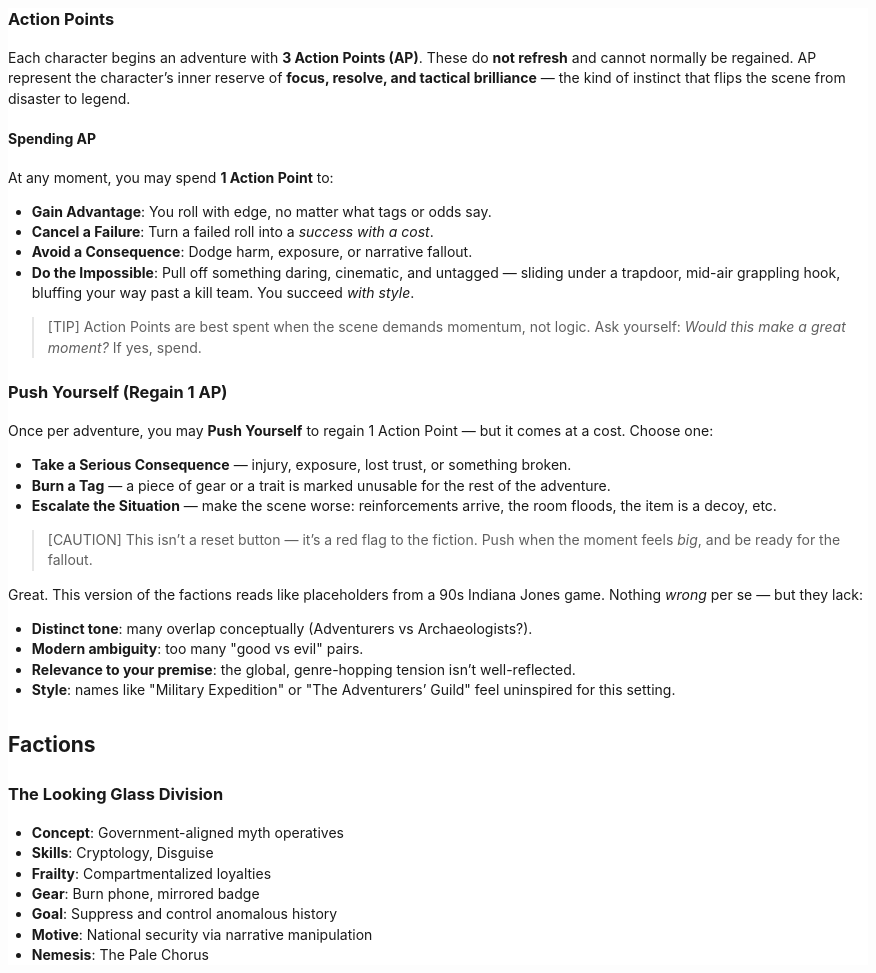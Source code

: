 ### Action Points

Each character begins an adventure with **3 Action Points (AP)**. These do **not refresh** and cannot normally be regained. AP represent the character’s inner reserve of **focus, resolve, and tactical brilliance** — the kind of instinct that flips the scene from disaster to legend.

#### Spending AP

At any moment, you may spend **1 Action Point** to:

* **Gain Advantage**: You roll with edge, no matter what tags or odds say.
* **Cancel a Failure**: Turn a failed roll into a *success with a cost*.
* **Avoid a Consequence**: Dodge harm, exposure, or narrative fallout.
* **Do the Impossible**: Pull off something daring, cinematic, and untagged — sliding under a trapdoor, mid-air grappling hook, bluffing your way past a kill team. You succeed *with style*.

> \[TIP]
> Action Points are best spent when the scene demands momentum, not logic. Ask yourself: *Would this make a great moment?* If yes, spend.

### Push Yourself (Regain 1 AP)

Once per adventure, you may **Push Yourself** to regain 1 Action Point — but it comes at a cost. Choose one:

* **Take a Serious Consequence** — injury, exposure, lost trust, or something broken.
* **Burn a Tag** — a piece of gear or a trait is marked unusable for the rest of the adventure.
* **Escalate the Situation** — make the scene worse: reinforcements arrive, the room floods, the item is a decoy, etc.

> \[CAUTION]
> This isn’t a reset button — it’s a red flag to the fiction. Push when the moment feels *big*, and be ready for the fallout.

Great. This version of the factions reads like placeholders from a 90s Indiana Jones game. Nothing *wrong* per se — but they lack:

* **Distinct tone**: many overlap conceptually (Adventurers vs Archaeologists?).
* **Modern ambiguity**: too many "good vs evil" pairs.
* **Relevance to your premise**: the global, genre-hopping tension isn’t well-reflected.
* **Style**: names like "Military Expedition" or "The Adventurers’ Guild" feel uninspired for this setting.

## Factions

### **The Looking Glass Division**

* **Concept**: Government-aligned myth operatives
* **Skills**: Cryptology, Disguise
* **Frailty**: Compartmentalized loyalties
* **Gear**: Burn phone, mirrored badge
* **Goal**: Suppress and control anomalous history
* **Motive**: National security via narrative manipulation
* **Nemesis**: The Pale Chorus
